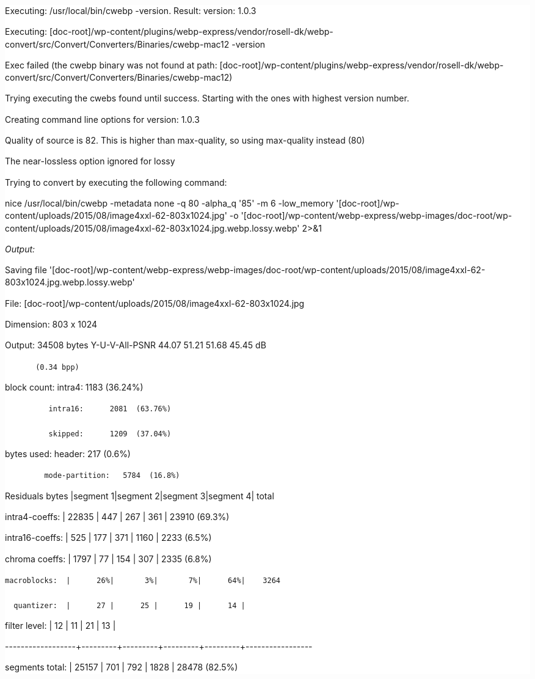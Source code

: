 Executing: /usr/local/bin/cwebp -version. Result: version: 1.0.3

Executing: [doc-root]/wp-content/plugins/webp-express/vendor/rosell-dk/webp-convert/src/Convert/Converters/Binaries/cwebp-mac12 -version

Exec failed (the cwebp binary was not found at path: [doc-root]/wp-content/plugins/webp-express/vendor/rosell-dk/webp-convert/src/Convert/Converters/Binaries/cwebp-mac12)

Trying executing the cwebs found until success. Starting with the ones with highest version number.

Creating command line options for version: 1.0.3

Quality of source is 82. This is higher than max-quality, so using max-quality instead (80)

The near-lossless option ignored for lossy

Trying to convert by executing the following command:

nice /usr/local/bin/cwebp -metadata none -q 80 -alpha_q '85' -m 6 -low_memory '[doc-root]/wp-content/uploads/2015/08/image4xxl-62-803x1024.jpg' -o '[doc-root]/wp-content/webp-express/webp-images/doc-root/wp-content/uploads/2015/08/image4xxl-62-803x1024.jpg.webp.lossy.webp' 2>&1


*Output:* 

Saving file '[doc-root]/wp-content/webp-express/webp-images/doc-root/wp-content/uploads/2015/08/image4xxl-62-803x1024.jpg.webp.lossy.webp'

File:      [doc-root]/wp-content/uploads/2015/08/image4xxl-62-803x1024.jpg

Dimension: 803 x 1024

Output:    34508 bytes Y-U-V-All-PSNR 44.07 51.21 51.68   45.45 dB

           (0.34 bpp)

block count:  intra4:       1183  (36.24%)

              intra16:      2081  (63.76%)

              skipped:      1209  (37.04%)

bytes used:  header:            217  (0.6%)

             mode-partition:   5784  (16.8%)

 Residuals bytes  |segment 1|segment 2|segment 3|segment 4|  total

  intra4-coeffs:  |   22835 |     447 |     267 |     361 |   23910  (69.3%)

 intra16-coeffs:  |     525 |     177 |     371 |    1160 |    2233  (6.5%)

  chroma coeffs:  |    1797 |      77 |     154 |     307 |    2335  (6.8%)

    macroblocks:  |      26%|       3%|       7%|      64%|    3264

      quantizer:  |      27 |      25 |      19 |      14 |

   filter level:  |      12 |      11 |      21 |      13 |

------------------+---------+---------+---------+---------+-----------------

 segments total:  |   25157 |     701 |     792 |    1828 |   28478  (82.5%)

